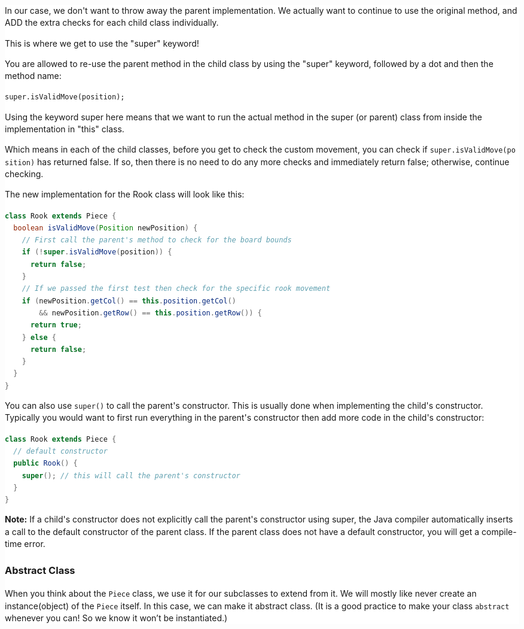 In our case, we don't want to throw away the parent implementation. We actually want to continue to use the original method, and ADD the extra checks for each child class individually.

This is where we get to use the "super" keyword!

You are allowed to re-use the parent method in the child class by using the "super" keyword, followed by a dot and then the method name:

`super.isValidMove(position);`

Using the keyword super here means that we want to run the actual method in the super (or parent) class from inside the implementation in "this" class.

Which means in each of the child classes, before you get to check the custom movement, you can check if `super.isValidMove(position)` has returned false. If so, then there is no need to do any more checks and immediately return false; otherwise, continue checking.

The new implementation for the Rook class will look like this:

```java
class Rook extends Piece {
  boolean isValidMove(Position newPosition) {
    // First call the parent's method to check for the board bounds
    if (!super.isValidMove(position)) {
      return false;
    }
    // If we passed the first test then check for the specific rook movement
    if (newPosition.getCol() == this.position.getCol()
        && newPosition.getRow() == this.position.getRow()) {
      return true;
    } else {
      return false;
    }
  }
}
```

You can also use `super()` to call the parent's constructor. This is usually done when implementing the child's constructor. Typically you would want to first run everything in the parent's constructor then add more code in the child's constructor:

```java
class Rook extends Piece {
  // default constructor
  public Rook() {
    super(); // this will call the parent's constructor
  }
}
```

**Note:** If a child's constructor does not explicitly call the parent's constructor using super, the Java compiler automatically inserts a call to the default constructor of the parent class. If the parent class does not have a default constructor, you will get a compile-time error.

### Abstract Class

When you think about the `Piece` class, we use it for our subclasses to extend from it. We will mostly like never create an instance(object) of the `Piece` itself. In this case, we can make it abstract class. (It is a good practice to make your class `abstract` whenever you can! So we know it won’t be instantiated.)
